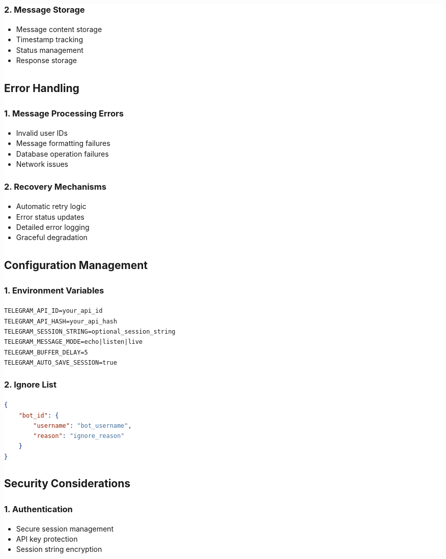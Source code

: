 ### 2. Message Storage
- Message content storage
- Timestamp tracking
- Status management
- Response storage

## Error Handling

### 1. Message Processing Errors
- Invalid user IDs
- Message formatting failures
- Database operation failures
- Network issues

### 2. Recovery Mechanisms
- Automatic retry logic
- Error status updates
- Detailed error logging
- Graceful degradation

## Configuration Management

### 1. Environment Variables
```env
TELEGRAM_API_ID=your_api_id
TELEGRAM_API_HASH=your_api_hash
TELEGRAM_SESSION_STRING=optional_session_string
TELEGRAM_MESSAGE_MODE=echo|listen|live
TELEGRAM_BUFFER_DELAY=5
TELEGRAM_AUTO_SAVE_SESSION=true
```

### 2. Ignore List
```json
{
    "bot_id": {
        "username": "bot_username",
        "reason": "ignore_reason"
    }
}
```

## Security Considerations

### 1. Authentication
- Secure session management
- API key protection
- Session string encryption
